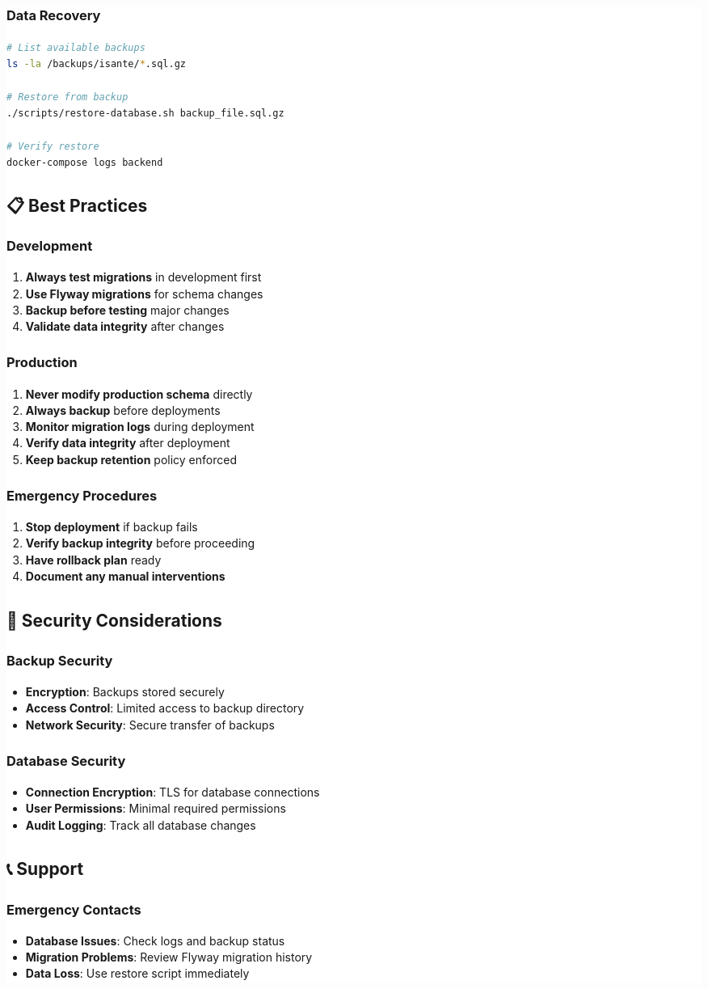 ### Data Recovery
```bash
# List available backups
ls -la /backups/isante/*.sql.gz

# Restore from backup
./scripts/restore-database.sh backup_file.sql.gz

# Verify restore
docker-compose logs backend
```

## 📋 Best Practices

### Development
1. **Always test migrations** in development first
2. **Use Flyway migrations** for schema changes
3. **Backup before testing** major changes
4. **Validate data integrity** after changes

### Production
1. **Never modify production schema** directly
2. **Always backup** before deployments
3. **Monitor migration logs** during deployment
4. **Verify data integrity** after deployment
5. **Keep backup retention** policy enforced

### Emergency Procedures
1. **Stop deployment** if backup fails
2. **Verify backup integrity** before proceeding
3. **Have rollback plan** ready
4. **Document any manual interventions**

## 🔐 Security Considerations

### Backup Security
- **Encryption**: Backups stored securely
- **Access Control**: Limited access to backup directory
- **Network Security**: Secure transfer of backups

### Database Security
- **Connection Encryption**: TLS for database connections
- **User Permissions**: Minimal required permissions
- **Audit Logging**: Track all database changes

## 📞 Support

### Emergency Contacts
- **Database Issues**: Check logs and backup status
- **Migration Problems**: Review Flyway migration history
- **Data Loss**: Use restore script immediately
